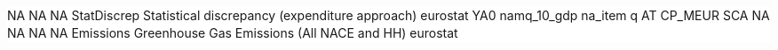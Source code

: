 </td>
<td style="text-align:left;">
NA
</td>
<td style="text-align:left;">
NA
</td>
<td style="text-align:left;">
NA
</td>
</tr>
<tr>
<td style="text-align:left;">
StatDiscrep
</td>
<td style="text-align:left;">
Statistical discrepancy (expenditure approach)
</td>
<td style="text-align:left;">
eurostat
</td>
<td style="text-align:left;">
YA0
</td>
<td style="text-align:left;">
namq_10_gdp
</td>
<td style="text-align:left;">
na_item
</td>
<td style="text-align:left;">
q
</td>
<td style="text-align:left;">
AT
</td>
<td style="text-align:left;">
CP_MEUR
</td>
<td style="text-align:left;">
SCA
</td>
<td style="text-align:left;">
NA
</td>
<td style="text-align:left;">
NA
</td>
<td style="text-align:left;">
NA
</td>
<td style="text-align:left;">
NA
</td>
</tr>
<tr>
<td style="text-align:left;">
Emissions
</td>
<td style="text-align:left;">
Greenhouse Gas Emissions (All NACE and HH)
</td>
<td style="text-align:left;">
eurostat